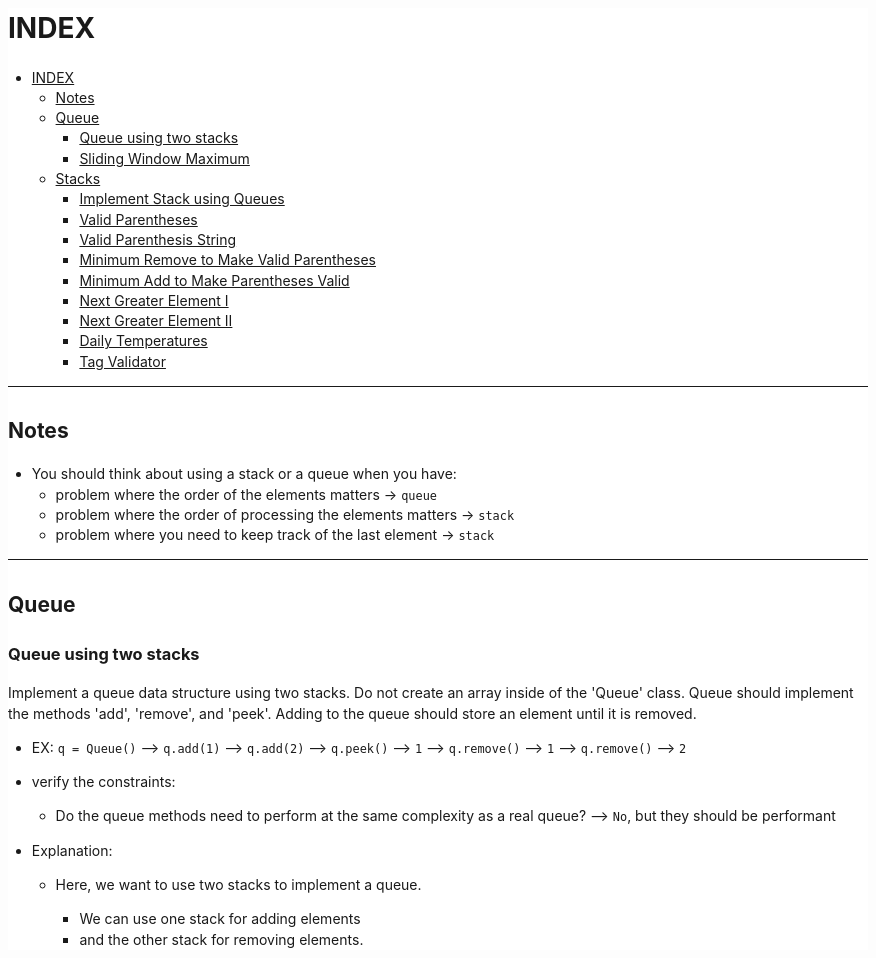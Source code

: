 # INDEX

- [INDEX](#index)
  - [Notes](#notes)
  - [Queue](#queue)
    - [Queue using two stacks](#queue-using-two-stacks)
    - [Sliding Window Maximum](#sliding-window-maximum)
  - [Stacks](#stacks)
    - [Implement Stack using Queues](#implement-stack-using-queues)
    - [Valid Parentheses](#valid-parentheses)
    - [Valid Parenthesis String](#valid-parenthesis-string)
    - [Minimum Remove to Make Valid Parentheses](#minimum-remove-to-make-valid-parentheses)
    - [Minimum Add to Make Parentheses Valid](#minimum-add-to-make-parentheses-valid)
    - [Next Greater Element I](#next-greater-element-i)
    - [Next Greater Element II](#next-greater-element-ii)
    - [Daily Temperatures](#daily-temperatures)
    - [Tag Validator](#tag-validator)

---

## Notes

- You should think about using a stack or a queue when you have:
  - problem where the order of the elements matters -> `queue`
  - problem where the order of processing the elements matters -> `stack`
  - problem where you need to keep track of the last element -> `stack`

---

## Queue

### Queue using two stacks

Implement a queue data structure using two stacks. Do not create an array inside of the 'Queue' class. Queue should implement the methods 'add', 'remove', and 'peek'. Adding to the queue should store an element until it is removed.

- EX: `q = Queue()` --> `q.add(1)` --> `q.add(2)` --> `q.peek()` --> `1` --> `q.remove()` --> `1` --> `q.remove()` --> `2`

- verify the constraints:

  - Do the queue methods need to perform at the same complexity as a real queue? --> `No`, but they should be performant

- Explanation:

  - Here, we want to use two stacks to implement a queue.

    - We can use one stack for adding elements
    - and the other stack for removing elements.
